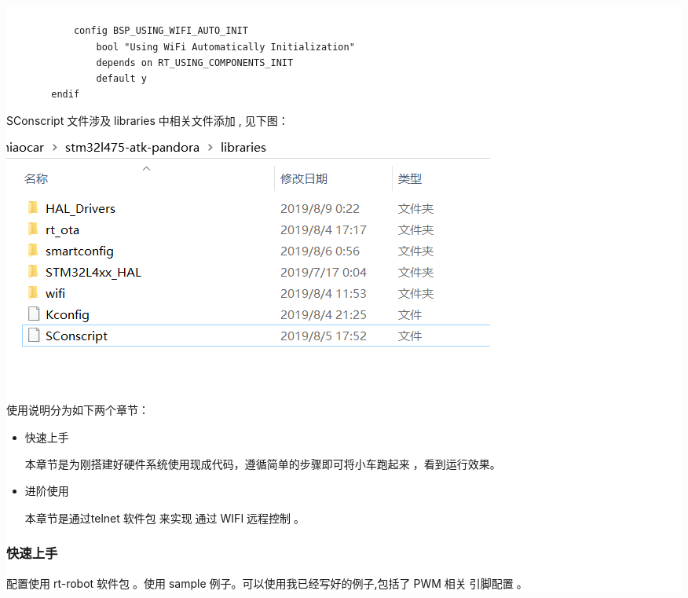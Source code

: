 ```

            config BSP_USING_WIFI_AUTO_INIT
                bool "Using WiFi Automatically Initialization"
                depends on RT_USING_COMPONENTS_INIT
                default y
        endif
```
SConscript 文件涉及 libraries 中相关文件添加 , 见下图：

![WIFI LIBRARIES](../figures/WIFI_LIB.png)


使用说明分为如下两个章节：

- 快速上手

    本章节是为刚搭建好硬件系统使用现成代码，遵循简单的步骤即可将小车跑起来 ，看到运行效果。

- 进阶使用

    本章节是通过telnet 软件包 来实现 通过 WIFI 远程控制 。


### 快速上手

配置使用 rt-robot 软件包 。使用 sample 例子。可以使用我已经写好的例子,包括了  PWM 相关 引脚配置 。